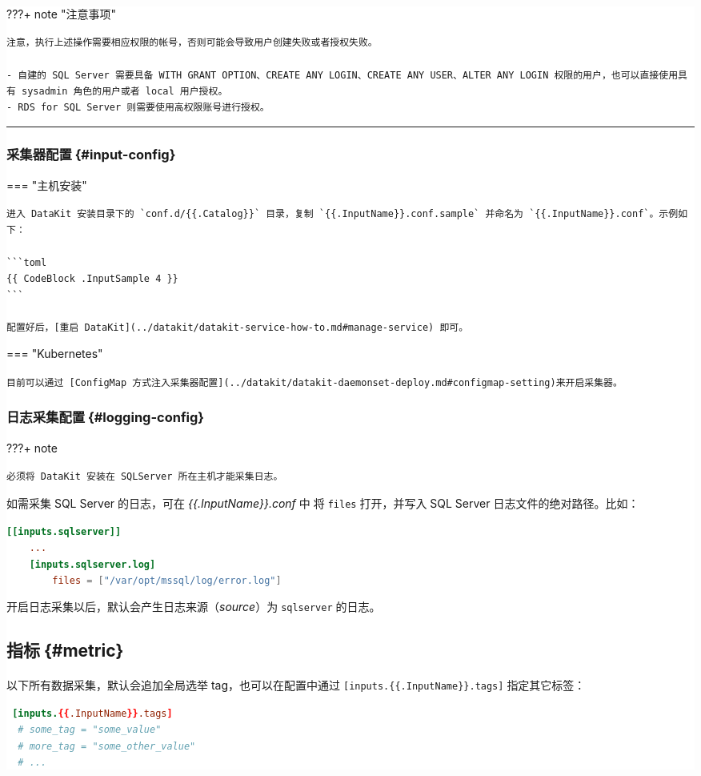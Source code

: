 
???+ note "注意事项"

    注意，执行上述操作需要相应权限的帐号，否则可能会导致用户创建失败或者授权失败。

    - 自建的 SQL Server 需要具备 WITH GRANT OPTION、CREATE ANY LOGIN、CREATE ANY USER、ALTER ANY LOGIN 权限的用户，也可以直接使用具有 sysadmin 角色的用户或者 local 用户授权。
    - RDS for SQL Server 则需要使用高权限账号进行授权。

---

### 采集器配置 {#input-config}

=== "主机安装"

    进入 DataKit 安装目录下的 `conf.d/{{.Catalog}}` 目录，复制 `{{.InputName}}.conf.sample` 并命名为 `{{.InputName}}.conf`。示例如下：
    
    ```toml
    {{ CodeBlock .InputSample 4 }}
    ```
    
    配置好后，[重启 DataKit](../datakit/datakit-service-how-to.md#manage-service) 即可。

=== "Kubernetes"

    目前可以通过 [ConfigMap 方式注入采集器配置](../datakit/datakit-daemonset-deploy.md#configmap-setting)来开启采集器。


### 日志采集配置 {#logging-config}


???+ note

    必须将 DataKit 安装在 SQLServer 所在主机才能采集日志。


如需采集 SQL Server 的日志，可在 *{{.InputName}}.conf* 中 将 `files` 打开，并写入 SQL Server 日志文件的绝对路径。比如：

```toml hl_lines="4"
[[inputs.sqlserver]]
    ...
    [inputs.sqlserver.log]
        files = ["/var/opt/mssql/log/error.log"]
```

开启日志采集以后，默认会产生日志来源（*source*）为 `sqlserver` 的日志。

## 指标 {#metric}

以下所有数据采集，默认会追加全局选举 tag，也可以在配置中通过 `[inputs.{{.InputName}}.tags]` 指定其它标签：

``` toml
 [inputs.{{.InputName}}.tags]
  # some_tag = "some_value"
  # more_tag = "some_other_value"
  # ...
```

